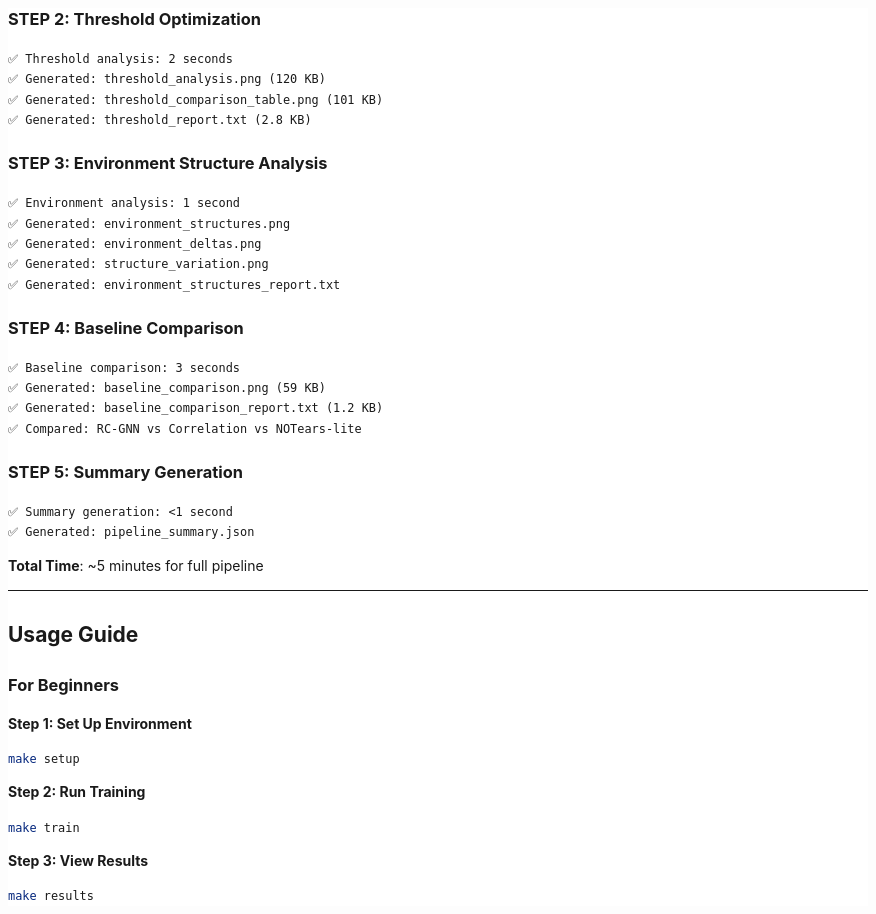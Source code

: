### STEP 2: Threshold Optimization
```
✅ Threshold analysis: 2 seconds
✅ Generated: threshold_analysis.png (120 KB)
✅ Generated: threshold_comparison_table.png (101 KB)
✅ Generated: threshold_report.txt (2.8 KB)
```

### STEP 3: Environment Structure Analysis
```
✅ Environment analysis: 1 second
✅ Generated: environment_structures.png
✅ Generated: environment_deltas.png
✅ Generated: structure_variation.png
✅ Generated: environment_structures_report.txt
```

### STEP 4: Baseline Comparison
```
✅ Baseline comparison: 3 seconds
✅ Generated: baseline_comparison.png (59 KB)
✅ Generated: baseline_comparison_report.txt (1.2 KB)
✅ Compared: RC-GNN vs Correlation vs NOTears-lite
```

### STEP 5: Summary Generation
```
✅ Summary generation: <1 second
✅ Generated: pipeline_summary.json
```

**Total Time**: ~5 minutes for full pipeline

---

## Usage Guide

### For Beginners

**Step 1: Set Up Environment**
```bash
make setup
```

**Step 2: Run Training**
```bash
make train
```

**Step 3: View Results**
```bash
make results
```
